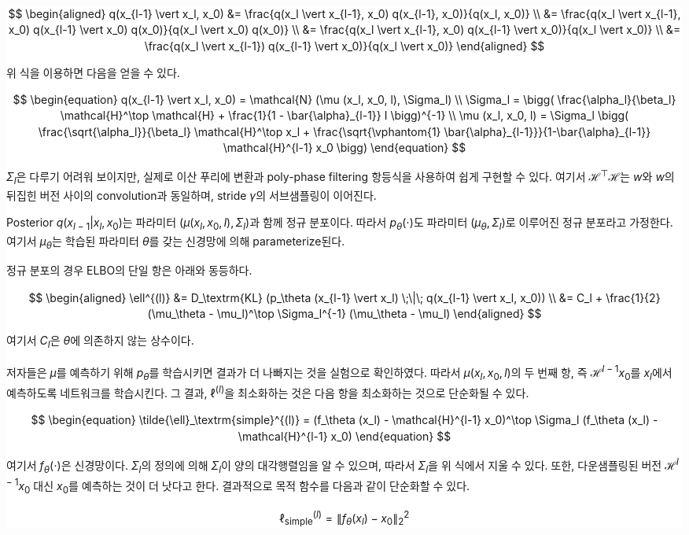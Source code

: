 $$
\begin{aligned}
q(x_{l-1} \vert x_l, x_0) &= \frac{q(x_l \vert x_{l-1}, x_0) q(x_{l-1}, x_0)}{q(x_l, x_0)} \\
&= \frac{q(x_l \vert x_{l-1}, x_0) q(x_{l-1} \vert x_0) q(x_0)}{q(x_l \vert x_0) q(x_0)} \\
&= \frac{q(x_l \vert x_{l-1}, x_0) q(x_{l-1} \vert x_0)}{q(x_l \vert x_0)} \\
&= \frac{q(x_l \vert x_{l-1}) q(x_{l-1} \vert x_0)}{q(x_l \vert x_0)}
\end{aligned}
$$

위 식을 이용하면 다음을 얻을 수 있다.

$$
\begin{equation}
q(x_{l-1} \vert x_l, x_0) = \mathcal{N} (\mu (x_l, x_0, l), \Sigma_l) \\
\Sigma_l = \bigg( \frac{\alpha_l}{\beta_l} \mathcal{H}^\top \mathcal{H} + \frac{1}{1 - \bar{\alpha}_{l-1}} I \bigg)^{-1} \\
\mu (x_l, x_0, l) = \Sigma_l \bigg( \frac{\sqrt{\alpha_l}}{\beta_l} \mathcal{H}^\top x_l + \frac{\sqrt{\vphantom{1} \bar{\alpha}_{l-1}}}{1-\bar{\alpha}_{l-1}} \mathcal{H}^{l-1} x_0 \bigg)
\end{equation}
$$

$\Sigma_l$은 다루기 어려워 보이지만, 실제로 이산 푸리에 변환과 poly-phase filtering 항등식을 사용하여 쉽게 구현할 수 있다. 여기서 $\mathcal{H}^\top \mathcal{H}$는 $w$와 $w$의 뒤집힌 버전 사이의 convolution과 동일하며, stride $\gamma$의 서브샘플링이 이어진다. 

Posterior $q(x_{l−1} \vert x_l, x_0)$는 파라미터 $(\mu(x_l, x_0, l), \Sigma_l)$과 함께 정규 분포이다. 따라서 $p_\theta (\cdot)$도 파라미터 $(\mu_\theta, \Sigma_l)$로 이루어진 정규 분포라고 가정한다. 여기서 $\mu_\theta$는 학습된 파라미터 $\theta$를 갖는 신경망에 의해 parameterize된다. 

정규 분포의 경우 ELBO의 단일 항은 아래와 동등하다.

$$
\begin{aligned}
\ell^{(l)} &= D_\textrm{KL} (p_\theta (x_{l-1} \vert x_l) \;\|\; q(x_{l-1} \vert x_l, x_0)) \\
&= C_l + \frac{1}{2} (\mu_\theta - \mu_l)^\top \Sigma_l^{-1} (\mu_\theta - \mu_l)
\end{aligned}
$$

여기서 $C_l$은 $\theta$에 의존하지 않는 상수이다.

저자들은 $\mu$를 예측하기 위해 $p_\theta$를 학습시키면 결과가 더 나빠지는 것을 실험으로 확인하였다. 따라서 $\mu(x_l, x_0, l)$의 두 번째 항, 즉 $\mathcal{H}^{l-1} x_0$를 $x_l$에서 예측하도록 네트워크를 학습시킨다. 그 결과, $\ell^{(l)}$을 최소화하는 것은 다음 항을 최소화하는 것으로 단순화될 수 있다.

$$
\begin{equation}
\tilde{\ell}_\textrm{simple}^{(l)} = (f_\theta (x_l) - \mathcal{H}^{l-1} x_0)^\top \Sigma_l (f_\theta (x_l) - \mathcal{H}^{l-1} x_0)
\end{equation}
$$

여기서 $f_\theta (\cdot)$은 신경망이다. $\Sigma_l$의 정의에 의해 $\Sigma_l$이 양의 대각행렬임을 알 수 있으며, 따라서 $\Sigma_l$을 위 식에서 지울 수 있다. 또한, 다운샘플링된 버전 $\mathcal{H}^{l-1} x_0$ 대신 $x_0$를 예측하는 것이 더 낫다고 한다. 결과적으로 목적 함수를 다음과 같이 단순화할 수 있다.

$$
\begin{equation}
\ell_\textrm{simple}^{(l)} = \|f_\theta (x_l) - x_0 \|_2^2
\end{equation}
$$
